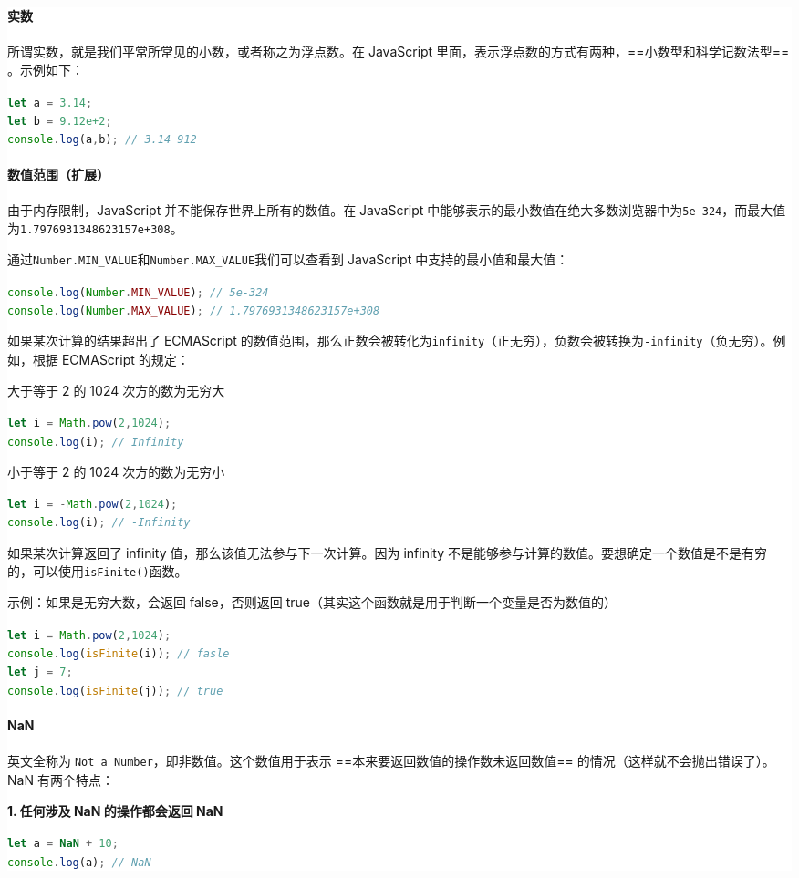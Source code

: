 #### 实数

所谓实数，就是我们平常所常见的小数，或者称之为浮点数。在 JavaScript 里面，表示浮点数的方式有两种，==小数型和科学记数法型== 。示例如下：

```js
let a = 3.14;
let b = 9.12e+2;
console.log(a,b); // 3.14 912
```

#### 数值范围（扩展）

由于内存限制，JavaScript 并不能保存世界上所有的数值。在 JavaScript 中能够表示的最小数值在绝大多数浏览器中为`5e-324`，而最大值为`1.7976931348623157e+308`。

通过`Number.MIN_VALUE`和`Number.MAX_VALUE`我们可以查看到 JavaScript 中支持的最小值和最大值：

```js
console.log(Number.MIN_VALUE); // 5e-324
console.log(Number.MAX_VALUE); // 1.7976931348623157e+308
```

如果某次计算的结果超出了 ECMAScript 的数值范围，那么正数会被转化为`infinity`（正无穷），负数会被转换为`-infinity`（负无穷）。例如，根据 ECMAScript 的规定：

大于等于 2 的 1024 次方的数为无穷大

```js
let i = Math.pow(2,1024);
console.log(i); // Infinity
```

小于等于 2 的 1024 次方的数为无穷小

```js
let i = -Math.pow(2,1024);
console.log(i); // -Infinity
```

如果某次计算返回了 infinity 值，那么该值无法参与下一次计算。因为 infinity 不是能够参与计算的数值。要想确定一个数值是不是有穷的，可以使用`isFinite()`函数。

示例：如果是无穷大数，会返回 false，否则返回 true（其实这个函数就是用于判断一个变量是否为数值的）

```js
let i = Math.pow(2,1024);
console.log(isFinite(i)); // fasle
let j = 7;
console.log(isFinite(j)); // true
```

#### NaN

英文全称为 `Not a Number`，即非数值。这个数值用于表示 ==本来要返回数值的操作数未返回数值== 的情况（这样就不会抛出错误了）。NaN 有两个特点：

**1. 任何涉及 NaN 的操作都会返回 NaN**

```js
let a = NaN + 10;
console.log(a); // NaN
```
